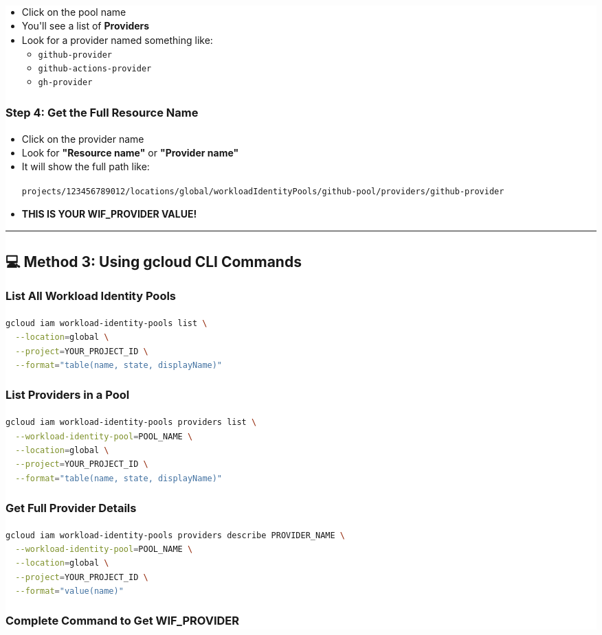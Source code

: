 - Click on the pool name
- You'll see a list of **Providers**
- Look for a provider named something like:
  - `github-provider`
  - `github-actions-provider`
  - `gh-provider`

### Step 4: Get the Full Resource Name

- Click on the provider name
- Look for **"Resource name"** or **"Provider name"**
- It will show the full path like:
  ```
  projects/123456789012/locations/global/workloadIdentityPools/github-pool/providers/github-provider
  ```
- **THIS IS YOUR WIF_PROVIDER VALUE!**

---

## 💻 Method 3: Using gcloud CLI Commands

### List All Workload Identity Pools

```bash
gcloud iam workload-identity-pools list \
  --location=global \
  --project=YOUR_PROJECT_ID \
  --format="table(name, state, displayName)"
```

### List Providers in a Pool

```bash
gcloud iam workload-identity-pools providers list \
  --workload-identity-pool=POOL_NAME \
  --location=global \
  --project=YOUR_PROJECT_ID \
  --format="table(name, state, displayName)"
```

### Get Full Provider Details

```bash
gcloud iam workload-identity-pools providers describe PROVIDER_NAME \
  --workload-identity-pool=POOL_NAME \
  --location=global \
  --project=YOUR_PROJECT_ID \
  --format="value(name)"
```

### Complete Command to Get WIF_PROVIDER
